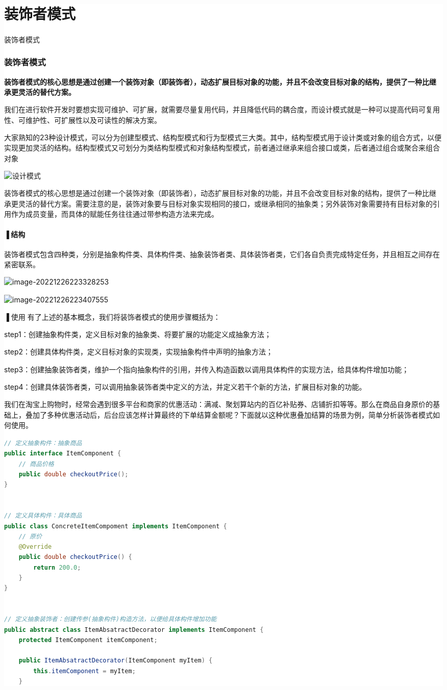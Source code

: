 # 装饰者模式


装饰者模式



### 装饰者模式

​		**装饰者模式的核心思想是通过创建一个装饰对象（即装饰者），动态扩展目标对象的功能，并且不会改变目标对象的结构，提供了一种比继承更灵活的替代方案。**

​		我们在进行软件开发时要想实现可维护、可扩展，就需要尽量复用代码，并且降低代码的耦合度，而设计模式就是一种可以提高代码可复用性、可维护性、可扩展性以及可读性的解决方案。

大家熟知的23种设计模式，可以分为创建型模式、结构型模式和行为型模式三大类。其中，结构型模式用于设计类或对象的组合方式，以便实现更加灵活的结构。结构型模式又可划分为类结构型模式和对象结构型模式，前者通过继承来组合接口或类，后者通过组合或聚合来组合对象

![设计模式](https://bucket-typora-kw.oss-cn-beijing.aliyuncs.com/typora-image/%E8%AE%BE%E8%AE%A1%E6%A8%A1%E5%BC%8F.jpeg)

装饰者模式的核心思想是通过创建一个装饰对象（即装饰者），动态扩展目标对象的功能，并且不会改变目标对象的结构，提供了一种比继承更灵活的替代方案。需要注意的是，装饰对象要与目标对象实现相同的接口，或继承相同的抽象类；另外装饰对象需要持有目标对象的引用作为成员变量，而具体的赋能任务往往通过带参构造方法来完成。

#### **▐** 结构

装饰者模式包含四种类，分别是抽象构件类、具体构件类、抽象装饰者类、具体装饰者类，它们各自负责完成特定任务，并且相互之间存在紧密联系。

![image-20221226223328253](https://bucket-typora-kw.oss-cn-beijing.aliyuncs.com/typora-image/image-20221226223328253.png)

![image-20221226223407555](https://bucket-typora-kw.oss-cn-beijing.aliyuncs.com/typora-image/image-20221226223407555.png)

▐  使用
有了上述的基本概念，我们将装饰者模式的使用步骤概括为：

step1：创建抽象构件类，定义目标对象的抽象类、将要扩展的功能定义成抽象方法；

step2：创建具体构件类，定义目标对象的实现类，实现抽象构件中声明的抽象方法；

step3：创建抽象装饰者类，维护一个指向抽象构件的引用，并传入构造函数以调用具体构件的实现方法，给具体构件增加功能；

step4：创建具体装饰者类，可以调用抽象装饰者类中定义的方法，并定义若干个新的方法，扩展目标对象的功能。



我们在淘宝上购物时，经常会遇到很多平台和商家的优惠活动：满减、聚划算站内的百亿补贴券、店铺折扣等等。那么在商品自身原价的基础上，叠加了多种优惠活动后，后台应该怎样计算最终的下单结算金额呢？下面就以这种优惠叠加结算的场景为例，简单分析装饰者模式如何使用。

```java
// 定义抽象构件：抽象商品
public interface ItemComponent {
    // 商品价格
    public double checkoutPrice();
}
 
 
// 定义具体构件：具体商品
public class ConcreteItemCompoment implements ItemComponent {
    // 原价
    @Override
    public double checkoutPrice() {
        return 200.0;
    }
}
 
 
// 定义抽象装饰者：创建传参(抽象构件)构造方法，以便给具体构件增加功能
public abstract class ItemAbsatractDecorator implements ItemComponent {
    protected ItemComponent itemComponent;
    
    public ItemAbsatractDecorator(ItemComponent myItem) {
        this.itemComponent = myItem;
    }
```